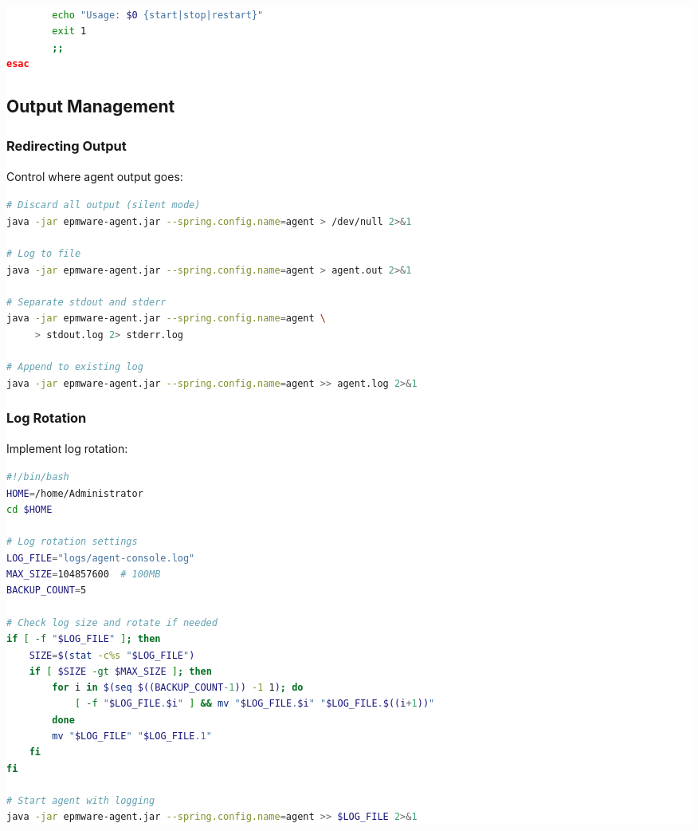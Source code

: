 ```bash
        echo "Usage: $0 {start|stop|restart}"
        exit 1
        ;;
esac
```

## Output Management

### Redirecting Output

Control where agent output goes:

```bash
# Discard all output (silent mode)
java -jar epmware-agent.jar --spring.config.name=agent > /dev/null 2>&1

# Log to file
java -jar epmware-agent.jar --spring.config.name=agent > agent.out 2>&1

# Separate stdout and stderr
java -jar epmware-agent.jar --spring.config.name=agent \
     > stdout.log 2> stderr.log

# Append to existing log
java -jar epmware-agent.jar --spring.config.name=agent >> agent.log 2>&1
```

### Log Rotation

Implement log rotation:

```bash
#!/bin/bash
HOME=/home/Administrator
cd $HOME

# Log rotation settings
LOG_FILE="logs/agent-console.log"
MAX_SIZE=104857600  # 100MB
BACKUP_COUNT=5

# Check log size and rotate if needed
if [ -f "$LOG_FILE" ]; then
    SIZE=$(stat -c%s "$LOG_FILE")
    if [ $SIZE -gt $MAX_SIZE ]; then
        for i in $(seq $((BACKUP_COUNT-1)) -1 1); do
            [ -f "$LOG_FILE.$i" ] && mv "$LOG_FILE.$i" "$LOG_FILE.$((i+1))"
        done
        mv "$LOG_FILE" "$LOG_FILE.1"
    fi
fi

# Start agent with logging
java -jar epmware-agent.jar --spring.config.name=agent >> $LOG_FILE 2>&1
```
